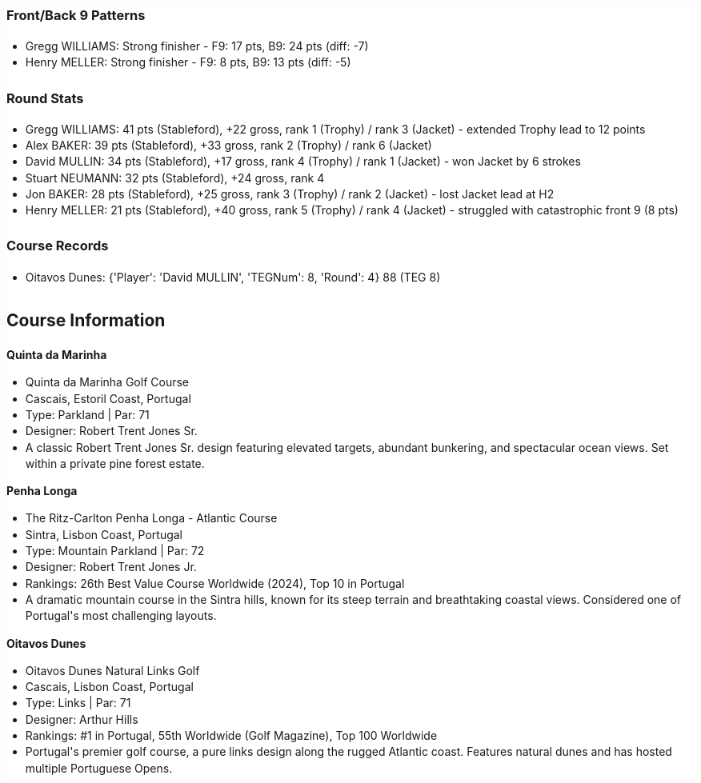 ### Front/Back 9 Patterns
- Gregg WILLIAMS: Strong finisher - F9: 17 pts, B9: 24 pts (diff: -7)
- Henry MELLER: Strong finisher - F9: 8 pts, B9: 13 pts (diff: -5)

### Round Stats
- Gregg WILLIAMS: 41 pts (Stableford), +22 gross, rank 1 (Trophy) / rank 3 (Jacket) - extended Trophy lead to 12 points
- Alex BAKER: 39 pts (Stableford), +33 gross, rank 2 (Trophy) / rank 6 (Jacket)
- David MULLIN: 34 pts (Stableford), +17 gross, rank 4 (Trophy) / rank 1 (Jacket) - won Jacket by 6 strokes
- Stuart NEUMANN: 32 pts (Stableford), +24 gross, rank 4
- Jon BAKER: 28 pts (Stableford), +25 gross, rank 3 (Trophy) / rank 2 (Jacket) - lost Jacket lead at H2
- Henry MELLER: 21 pts (Stableford), +40 gross, rank 5 (Trophy) / rank 4 (Jacket) - struggled with catastrophic front 9 (8 pts)



### Course Records
- Oitavos Dunes: {'Player': 'David MULLIN', 'TEGNum': 8, 'Round': 4} 88 (TEG 8)


## Course Information

**Quinta da Marinha**
- Quinta da Marinha Golf Course
- Cascais, Estoril Coast, Portugal
- Type: Parkland | Par: 71
- Designer: Robert Trent Jones Sr.
- A classic Robert Trent Jones Sr. design featuring elevated targets, abundant bunkering, and spectacular ocean views. Set within a private pine forest estate.

**Penha Longa**
- The Ritz-Carlton Penha Longa - Atlantic Course
- Sintra, Lisbon Coast, Portugal
- Type: Mountain Parkland | Par: 72
- Designer: Robert Trent Jones Jr.
- Rankings: 26th Best Value Course Worldwide (2024), Top 10 in Portugal
- A dramatic mountain course in the Sintra hills, known for its steep terrain and breathtaking coastal views. Considered one of Portugal's most challenging layouts.

**Oitavos Dunes**
- Oitavos Dunes Natural Links Golf
- Cascais, Lisbon Coast, Portugal
- Type: Links | Par: 71
- Designer: Arthur Hills
- Rankings: #1 in Portugal, 55th Worldwide (Golf Magazine), Top 100 Worldwide
- Portugal's premier golf course, a pure links design along the rugged Atlantic coast. Features natural dunes and has hosted multiple Portuguese Opens.

